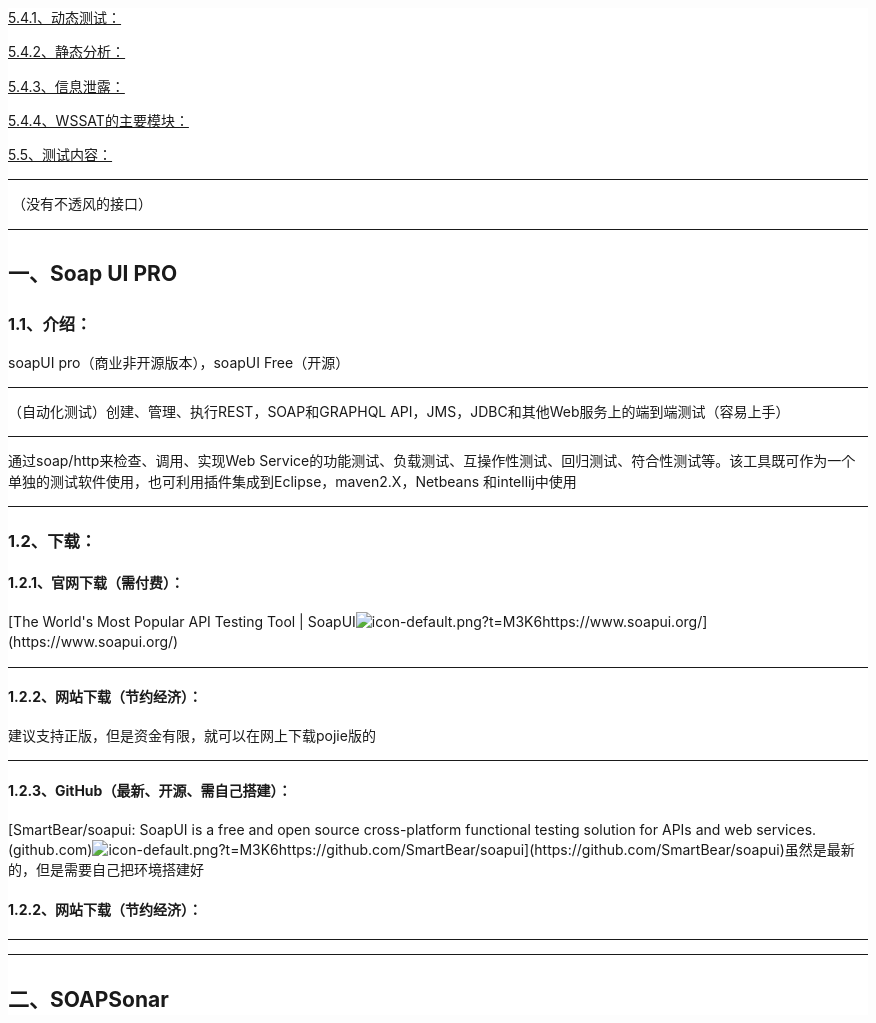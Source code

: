 [5.4.1、‎动态测试：‎](#5.4.1%E3%80%81%E2%80%8E%E5%8A%A8%E6%80%81%E6%B5%8B%E8%AF%95%EF%BC%9A%E2%80%8E)

[5.4.2、‎静态分析：‎](#5.4.2%E3%80%81%E2%80%8E%E9%9D%99%E6%80%81%E5%88%86%E6%9E%90%EF%BC%9A%E2%80%8E)

[‎5.4.3、信息泄露：‎](#%E2%80%8E5.4.3%E3%80%81%E4%BF%A1%E6%81%AF%E6%B3%84%E9%9C%B2%EF%BC%9A%E2%80%8E)

[5.4.4、‎WSSAT的主要模块：‎](#5.4.4%E3%80%81%E2%80%8EWSSAT%E7%9A%84%E4%B8%BB%E8%A6%81%E6%A8%A1%E5%9D%97%EF%BC%9A%E2%80%8E)

[5.5、测试内容：](#5.5%E3%80%81%E6%B5%8B%E8%AF%95%E5%86%85%E5%AE%B9%EF%BC%9A)

---


 （没有不透风的接口）

---


## 一、Soap UI PRO

> 
<h3>1.1、介绍：</h3>
soapUI pro（商业非开源版本），soapUI Free（开源）
<hr/>
（自动化测试）创建、管理、执行REST，SOAP和GRAPHQL API，JMS，JDBC和其他Web服务上的端到端测试（容易上手）
<hr/>
通过soap/http来检查、调用、实现Web Service的功能测试、负载测试、互操作性测试、回归测试、符合性测试等。该工具既可作为一个单独的测试软件使用，也可利用插件集成到Eclipse，maven2.X，Netbeans 和intellij中使用


---


> 
<h3>1.2、下载：</h3>
<h4>1.2.1、官网下载（需付费）：</h4>
[The World's Most Popular API Testing Tool | SoapUI<img alt="icon-default.png?t=M3K6" src="https://csdnimg.cn/release/blog_editor_html/release2.1.0/ckeditor/plugins/CsdnLink/icons/icon-default.png?t=M3K6"/>https://www.soapui.org/](https://www.soapui.org/)
<hr/>
<h4>1.2.2、网站下载（节约经济）：</h4>
建议支持正版，但是资金有限，就可以在网上下载pojie版的
<hr/>
<h4>1.2.3、GitHub（最新、开源、需自己搭建）：</h4>
[SmartBear/soapui: SoapUI is a free and open source cross-platform functional testing solution for APIs and web services. (github.com)<img alt="icon-default.png?t=M3K6" src="https://csdnimg.cn/release/blog_editor_html/release2.1.0/ckeditor/plugins/CsdnLink/icons/icon-default.png?t=M3K6"/>https://github.com/SmartBear/soapui](https://github.com/SmartBear/soapui)虽然是最新的，但是需要自己把环境搭建好





#### 1.2.2、网站下载（节约经济）：

---


---


## 二、SOAPSonar
